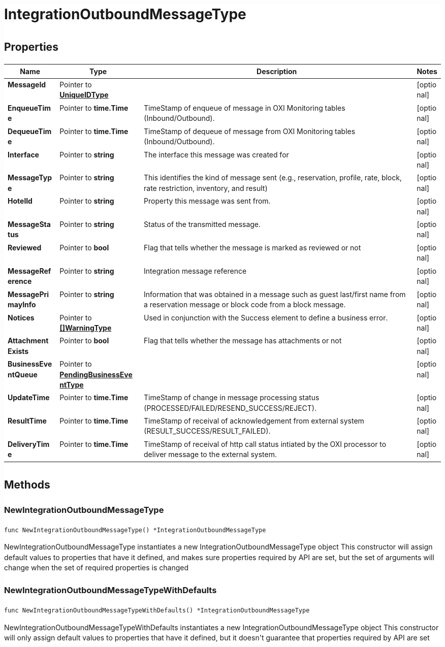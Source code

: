 # IntegrationOutboundMessageType

## Properties

Name | Type | Description | Notes
------------ | ------------- | ------------- | -------------
**MessageId** | Pointer to [**UniqueIDType**](UniqueIDType.md) |  | [optional] 
**EnqueueTime** | Pointer to **time.Time** | TimeStamp of enqueue of message in OXI Monitoring tables (Inbound/Outbound). | [optional] 
**DequeueTime** | Pointer to **time.Time** | TimeStamp of dequeue of message from OXI Monitoring tables (Inbound/Outbound). | [optional] 
**Interface** | Pointer to **string** | The interface this message was created for | [optional] 
**MessageType** | Pointer to **string** | This identifies the kind of message sent (e.g., reservation, profile, rate, block, rate restriction, inventory, and result) | [optional] 
**HotelId** | Pointer to **string** | Property this message was sent from. | [optional] 
**MessageStatus** | Pointer to **string** | Status of the transmitted message. | [optional] 
**Reviewed** | Pointer to **bool** | Flag that tells whether the message is marked as reviewed or not | [optional] 
**MessageReference** | Pointer to **string** | Integration message reference | [optional] 
**MessagePrimayInfo** | Pointer to **string** | Information that was obtained in a message such as guest last/first name from a reservation message or block code from a block message. | [optional] 
**Notices** | Pointer to [**[]WarningType**](WarningType.md) | Used in conjunction with the Success element to define a business error. | [optional] 
**AttachmentExists** | Pointer to **bool** | Flag that tells whether the message has attachments or not | [optional] 
**BusinessEventQueue** | Pointer to [**PendingBusinessEventType**](PendingBusinessEventType.md) |  | [optional] 
**UpdateTime** | Pointer to **time.Time** | TimeStamp of change in message processing status (PROCESSED/FAILED/RESEND_SUCCESS/REJECT). | [optional] 
**ResultTime** | Pointer to **time.Time** | TimeStamp of receival of acknowledgement from external system (RESULT_SUCCESS/RESULT_FAILED). | [optional] 
**DeliveryTime** | Pointer to **time.Time** | TimeStamp of receival of http call status intiated by the OXI processor to deliver message to the external system. | [optional] 

## Methods

### NewIntegrationOutboundMessageType

`func NewIntegrationOutboundMessageType() *IntegrationOutboundMessageType`

NewIntegrationOutboundMessageType instantiates a new IntegrationOutboundMessageType object
This constructor will assign default values to properties that have it defined,
and makes sure properties required by API are set, but the set of arguments
will change when the set of required properties is changed

### NewIntegrationOutboundMessageTypeWithDefaults

`func NewIntegrationOutboundMessageTypeWithDefaults() *IntegrationOutboundMessageType`

NewIntegrationOutboundMessageTypeWithDefaults instantiates a new IntegrationOutboundMessageType object
This constructor will only assign default values to properties that have it defined,
but it doesn't guarantee that properties required by API are set
